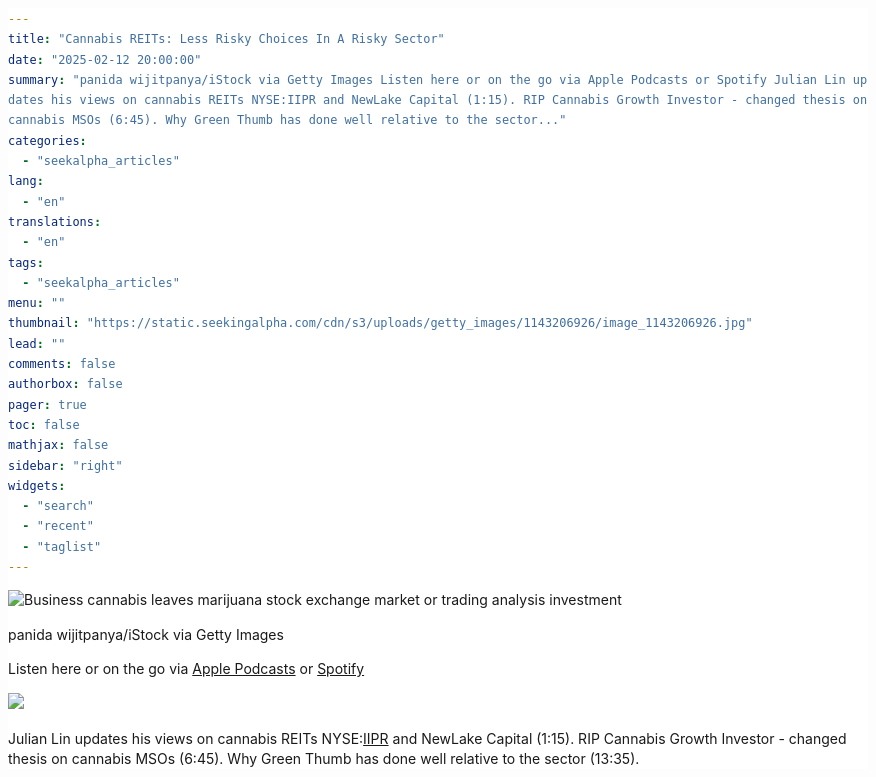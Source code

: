 ```yaml
---
title: "Cannabis REITs: Less Risky Choices In A Risky Sector"
date: "2025-02-12 20:00:00"
summary: "panida wijitpanya/iStock via Getty Images Listen here or on the go via Apple Podcasts or Spotify Julian Lin updates his views on cannabis REITs NYSE:IIPR and NewLake Capital (1:15). RIP Cannabis Growth Investor - changed thesis on cannabis MSOs (6:45). Why Green Thumb has done well relative to the sector..."
categories:
  - "seekalpha_articles"
lang:
  - "en"
translations:
  - "en"
tags:
  - "seekalpha_articles"
menu: ""
thumbnail: "https://static.seekingalpha.com/cdn/s3/uploads/getty_images/1143206926/image_1143206926.jpg"
lead: ""
comments: false
authorbox: false
pager: true
toc: false
mathjax: false
sidebar: "right"
widgets:
  - "search"
  - "recent"
  - "taglist"
---
```


![Business cannabis leaves marijuana stock exchange market or trading analysis investment](https://static.seekingalpha.com/cdn/s3/uploads/getty_images/1143206926/image_1143206926.jpg?io=getty-c-w750) 



panida wijitpanya/iStock via Getty Images





Listen here or on the go via [Apple Podcasts](https://podcasts.apple.com/us/podcast/the-cannabis-investing-podcast/id1455998535?mt=2) or [Spotify](https://open.spotify.com/show/5JNwG8lnL18SBf4KmYgtyt?si=ZKqvHgLdR8KrGOLcMTUDOQ)


![](https://static.seekingalpha.com/uploads/2018/11/21/podcast_series_header.png)





Julian Lin updates his views on cannabis REITs NYSE:[IIPR](https://seekingalpha.com/symbol/IIPR "Innovative Industrial Properties, Inc.") and NewLake Capital (1:15). RIP Cannabis Growth Investor - changed thesis on cannabis MSOs (6:45). Why Green Thumb has done well relative to the sector (13:35).

